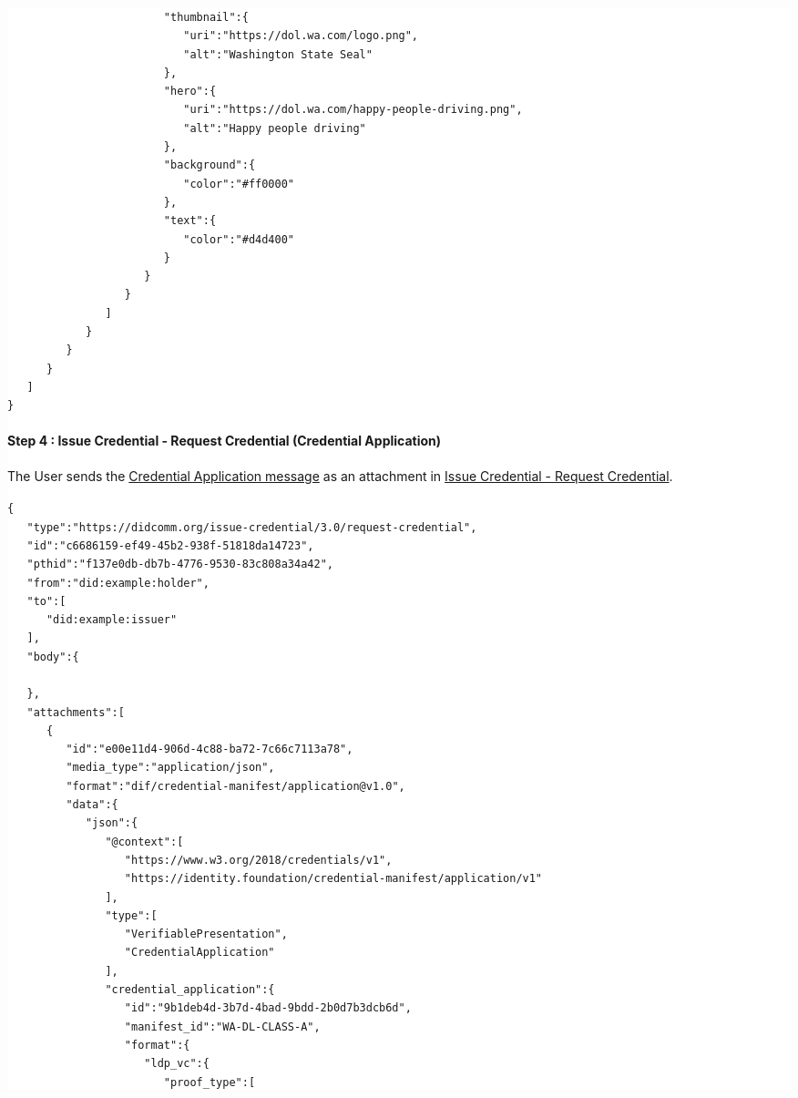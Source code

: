 ```json=
                        "thumbnail":{
                           "uri":"https://dol.wa.com/logo.png",
                           "alt":"Washington State Seal"
                        },
                        "hero":{
                           "uri":"https://dol.wa.com/happy-people-driving.png",
                           "alt":"Happy people driving"
                        },
                        "background":{
                           "color":"#ff0000"
                        },
                        "text":{
                           "color":"#d4d400"
                        }
                     }
                  }
               ]
            }
         }
      }
   ]
}
```

#### Step 4 : Issue Credential - Request Credential (Credential Application)

The User sends the [Credential Application message](https://identity.foundation/credential-manifest/#credential-application) as an attachment in [Issue Credential - Request Credential](https://github.com/hyperledger/aries-rfcs/tree/main/features/0453-issue-credential-v2#request-credential).

```json=
{
   "type":"https://didcomm.org/issue-credential/3.0/request-credential",
   "id":"c6686159-ef49-45b2-938f-51818da14723",
   "pthid":"f137e0db-db7b-4776-9530-83c808a34a42",
   "from":"did:example:holder",
   "to":[
      "did:example:issuer"
   ],
   "body":{

   },
   "attachments":[
      {
         "id":"e00e11d4-906d-4c88-ba72-7c66c7113a78",
         "media_type":"application/json",
         "format":"dif/credential-manifest/application@v1.0",
         "data":{
            "json":{
               "@context":[
                  "https://www.w3.org/2018/credentials/v1",
                  "https://identity.foundation/credential-manifest/application/v1"
               ],
               "type":[
                  "VerifiablePresentation",
                  "CredentialApplication"
               ],
               "credential_application":{
                  "id":"9b1deb4d-3b7d-4bad-9bdd-2b0d7b3dcb6d",
                  "manifest_id":"WA-DL-CLASS-A",
                  "format":{
                     "ldp_vc":{
                        "proof_type":[
```